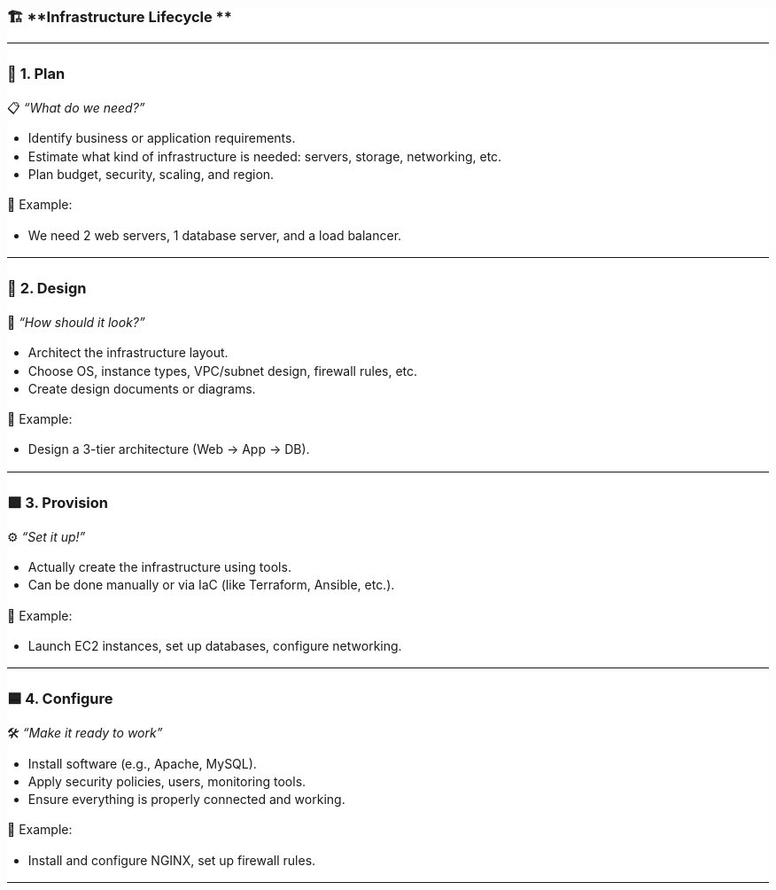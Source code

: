 ### 🏗️ **Infrastructure Lifecycle **

---

### 🔶 **1. Plan**

📋 *“What do we need?”*

* Identify business or application requirements.
* Estimate what kind of infrastructure is needed: servers, storage, networking, etc.
* Plan budget, security, scaling, and region.

📌 Example:

* We need 2 web servers, 1 database server, and a load balancer.

---

### 🔷 **2. Design**

📐 *“How should it look?”*

* Architect the infrastructure layout.
* Choose OS, instance types, VPC/subnet design, firewall rules, etc.
* Create design documents or diagrams.

📌 Example:

* Design a 3-tier architecture (Web → App → DB).

---

### 🟩 **3. Provision**

⚙️ *“Set it up!”*

* Actually create the infrastructure using tools.
* Can be done manually or via IaC (like Terraform, Ansible, etc.).

📌 Example:

* Launch EC2 instances, set up databases, configure networking.

---

### 🟦 **4. Configure**

🛠️ *“Make it ready to work”*

* Install software (e.g., Apache, MySQL).
* Apply security policies, users, monitoring tools.
* Ensure everything is properly connected and working.

📌 Example:

* Install and configure NGINX, set up firewall rules.

---
